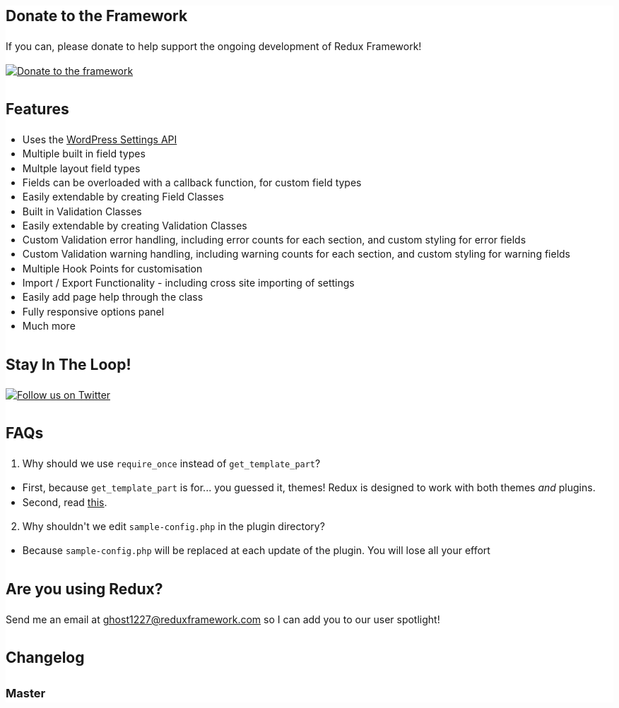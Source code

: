 ## Donate to the Framework ##

If you can, please donate to help support the ongoing development of Redux Framework!

[![Donate to the framework](https://www.paypalobjects.com/en_US/i/btn/btn_donateCC_LG.gif "Donate to the framework")](https://www.paypal.com/cgi-bin/webscr?cmd=_s-xclick&hosted_button_id=N5AD7TSH8YA5U)

## Features ##

* Uses the [WordPress Settings API](http://codex.wordpress.org/Settings_API "WordPress Settings API")
* Multiple built in field types
* Multple layout field types
* Fields can be overloaded with a callback function, for custom field types
* Easily extendable by creating Field Classes
* Built in Validation Classes
* Easily extendable by creating Validation Classes
* Custom Validation error handling, including error counts for each section, and custom styling for error fields
* Custom Validation warning handling, including warning counts for each section, and custom styling for warning fields
* Multiple Hook Points for customisation
* Import / Export Functionality - including cross site importing of settings
* Easily add page help through the class
* Fully responsive options panel
* Much more

## Stay In The Loop! ##

[![Follow us on Twitter](http://iod.unh.edu/Images/Twitter_follow_us.png "Follow us on Twitter")](https://www.twitter.com/ReduxFramework)

## FAQs ##

1. Why should we use ```require_once``` instead of ```get_template_part```?
 * First, because ```get_template_part``` is for... you guessed it, themes! Redux is designed to work with both themes *and* plugins.
 * Second, read [this](http://kovshenin.com/2013/get_template_part/).
2. Why shouldn't we edit ```sample-config.php``` in the plugin directory?
 * Because ```sample-config.php``` will be replaced at each update of the plugin. You will lose all your effort

## Are you using Redux? ##

Send me an email at ghost1227@reduxframework.com so I can add you to our user spotlight!

## Changelog ##

### Master ###
